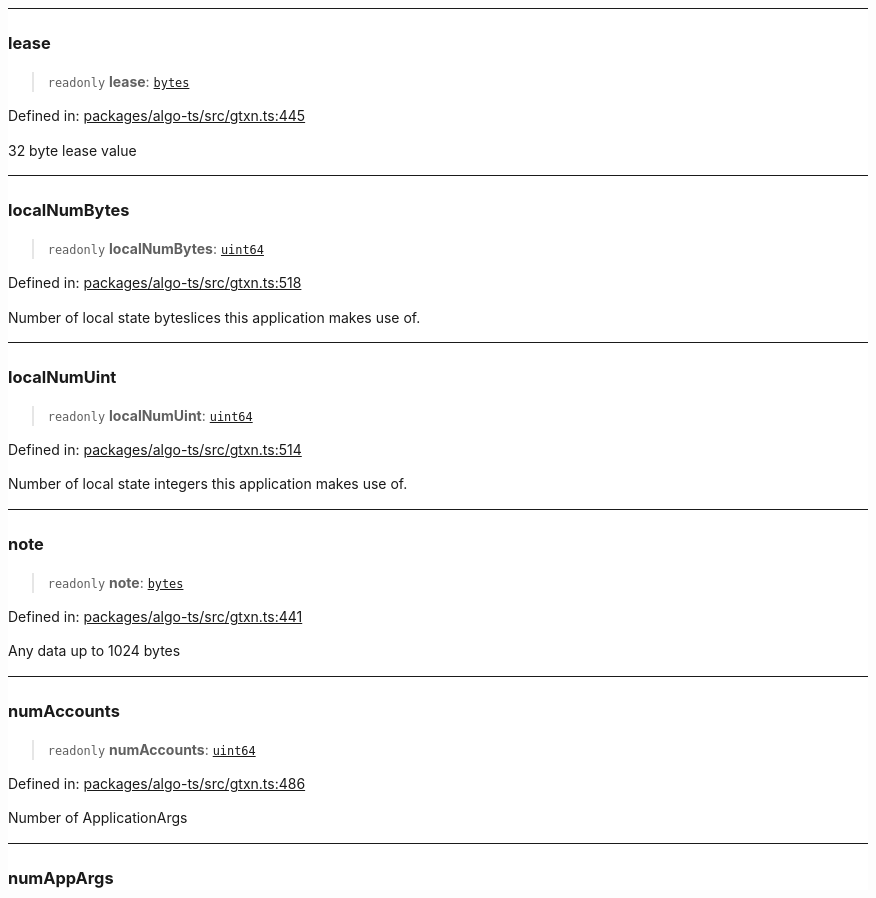 ***

### lease

> `readonly` **lease**: [`bytes`](../../../type-aliases/bytes.md)

Defined in: [packages/algo-ts/src/gtxn.ts:445](https://github.com/algorandfoundation/puya-ts/blob/main/packages/algo-ts/src/gtxn.ts#L445)

32 byte lease value

***

### localNumBytes

> `readonly` **localNumBytes**: [`uint64`](../../../type-aliases/uint64.md)

Defined in: [packages/algo-ts/src/gtxn.ts:518](https://github.com/algorandfoundation/puya-ts/blob/main/packages/algo-ts/src/gtxn.ts#L518)

Number of local state byteslices this application makes use of.

***

### localNumUint

> `readonly` **localNumUint**: [`uint64`](../../../type-aliases/uint64.md)

Defined in: [packages/algo-ts/src/gtxn.ts:514](https://github.com/algorandfoundation/puya-ts/blob/main/packages/algo-ts/src/gtxn.ts#L514)

Number of local state integers this application makes use of.

***

### note

> `readonly` **note**: [`bytes`](../../../type-aliases/bytes.md)

Defined in: [packages/algo-ts/src/gtxn.ts:441](https://github.com/algorandfoundation/puya-ts/blob/main/packages/algo-ts/src/gtxn.ts#L441)

Any data up to 1024 bytes

***

### numAccounts

> `readonly` **numAccounts**: [`uint64`](../../../type-aliases/uint64.md)

Defined in: [packages/algo-ts/src/gtxn.ts:486](https://github.com/algorandfoundation/puya-ts/blob/main/packages/algo-ts/src/gtxn.ts#L486)

Number of ApplicationArgs

***

### numAppArgs
